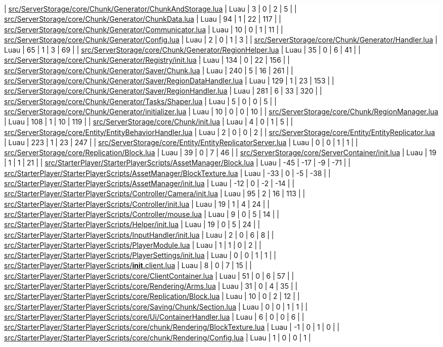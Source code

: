 | [src/ServerStorage/core/Chunk/Generator/ChunkAndStorage.lua](/src/ServerStorage/core/Chunk/Generator/ChunkAndStorage.lua) | Luau | 3 | 0 | 2 | 5 |
| [src/ServerStorage/core/Chunk/Generator/ChunkData.lua](/src/ServerStorage/core/Chunk/Generator/ChunkData.lua) | Luau | 94 | 1 | 22 | 117 |
| [src/ServerStorage/core/Chunk/Generator/Communicator.lua](/src/ServerStorage/core/Chunk/Generator/Communicator.lua) | Luau | 10 | 0 | 1 | 11 |
| [src/ServerStorage/core/Chunk/Generator/Config.lua](/src/ServerStorage/core/Chunk/Generator/Config.lua) | Luau | 2 | 0 | 1 | 3 |
| [src/ServerStorage/core/Chunk/Generator/Handler.lua](/src/ServerStorage/core/Chunk/Generator/Handler.lua) | Luau | 65 | 1 | 3 | 69 |
| [src/ServerStorage/core/Chunk/Generator/RegionHelper.lua](/src/ServerStorage/core/Chunk/Generator/RegionHelper.lua) | Luau | 35 | 0 | 6 | 41 |
| [src/ServerStorage/core/Chunk/Generator/Registry/init.lua](/src/ServerStorage/core/Chunk/Generator/Registry/init.lua) | Luau | 134 | 0 | 22 | 156 |
| [src/ServerStorage/core/Chunk/Generator/Saver/Chunk.lua](/src/ServerStorage/core/Chunk/Generator/Saver/Chunk.lua) | Luau | 240 | 5 | 16 | 261 |
| [src/ServerStorage/core/Chunk/Generator/Saver/RegionDataHandler.lua](/src/ServerStorage/core/Chunk/Generator/Saver/RegionDataHandler.lua) | Luau | 129 | 1 | 23 | 153 |
| [src/ServerStorage/core/Chunk/Generator/Saver/RegionHandler.lua](/src/ServerStorage/core/Chunk/Generator/Saver/RegionHandler.lua) | Luau | 281 | 6 | 33 | 320 |
| [src/ServerStorage/core/Chunk/Generator/Tasks/Shaper.lua](/src/ServerStorage/core/Chunk/Generator/Tasks/Shaper.lua) | Luau | 5 | 0 | 0 | 5 |
| [src/ServerStorage/core/Chunk/Generator/initializer.lua](/src/ServerStorage/core/Chunk/Generator/initializer.lua) | Luau | 10 | 0 | 0 | 10 |
| [src/ServerStorage/core/Chunk/RegionManager.lua](/src/ServerStorage/core/Chunk/RegionManager.lua) | Luau | 108 | 1 | 10 | 119 |
| [src/ServerStorage/core/Chunk/init.lua](/src/ServerStorage/core/Chunk/init.lua) | Luau | 4 | 0 | 1 | 5 |
| [src/ServerStorage/core/Entity/EntityBehaviorHandler.lua](/src/ServerStorage/core/Entity/EntityBehaviorHandler.lua) | Luau | 2 | 0 | 0 | 2 |
| [src/ServerStorage/core/Entity/EntityReplicator.lua](/src/ServerStorage/core/Entity/EntityReplicator.lua) | Luau | 223 | 1 | 23 | 247 |
| [src/ServerStorage/core/Entity/EntityReplicatorServer.lua](/src/ServerStorage/core/Entity/EntityReplicatorServer.lua) | Luau | 0 | 0 | 1 | 1 |
| [src/ServerStorage/core/Replication/Block.lua](/src/ServerStorage/core/Replication/Block.lua) | Luau | 39 | 0 | 7 | 46 |
| [src/ServerStorage/core/ServerContainer/init.lua](/src/ServerStorage/core/ServerContainer/init.lua) | Luau | 19 | 1 | 1 | 21 |
| [src/StarterPlayer/StarterPlayerScripts/AssetManager/Block.lua](/src/StarterPlayer/StarterPlayerScripts/AssetManager/Block.lua) | Luau | -45 | -17 | -9 | -71 |
| [src/StarterPlayer/StarterPlayerScripts/AssetManager/BlockTexture.lua](/src/StarterPlayer/StarterPlayerScripts/AssetManager/BlockTexture.lua) | Luau | -33 | 0 | -5 | -38 |
| [src/StarterPlayer/StarterPlayerScripts/AssetManager/init.lua](/src/StarterPlayer/StarterPlayerScripts/AssetManager/init.lua) | Luau | -12 | 0 | -2 | -14 |
| [src/StarterPlayer/StarterPlayerScripts/Controller/Camera/init.lua](/src/StarterPlayer/StarterPlayerScripts/Controller/Camera/init.lua) | Luau | 95 | 2 | 16 | 113 |
| [src/StarterPlayer/StarterPlayerScripts/Controller/init.lua](/src/StarterPlayer/StarterPlayerScripts/Controller/init.lua) | Luau | 19 | 1 | 4 | 24 |
| [src/StarterPlayer/StarterPlayerScripts/Controller/mouse.lua](/src/StarterPlayer/StarterPlayerScripts/Controller/mouse.lua) | Luau | 9 | 0 | 5 | 14 |
| [src/StarterPlayer/StarterPlayerScripts/Helper/init.lua](/src/StarterPlayer/StarterPlayerScripts/Helper/init.lua) | Luau | 19 | 0 | 5 | 24 |
| [src/StarterPlayer/StarterPlayerScripts/InputHandler/init.lua](/src/StarterPlayer/StarterPlayerScripts/InputHandler/init.lua) | Luau | 2 | 0 | 6 | 8 |
| [src/StarterPlayer/StarterPlayerScripts/PlayerModule.lua](/src/StarterPlayer/StarterPlayerScripts/PlayerModule.lua) | Luau | 1 | 1 | 0 | 2 |
| [src/StarterPlayer/StarterPlayerScripts/PlayerSettings/init.lua](/src/StarterPlayer/StarterPlayerScripts/PlayerSettings/init.lua) | Luau | 0 | 0 | 1 | 1 |
| [src/StarterPlayer/StarterPlayerScripts/__init__.client.lua](/src/StarterPlayer/StarterPlayerScripts/__init__.client.lua) | Luau | 8 | 0 | 7 | 15 |
| [src/StarterPlayer/StarterPlayerScripts/core/ClientContainer.lua](/src/StarterPlayer/StarterPlayerScripts/core/ClientContainer.lua) | Luau | 51 | 0 | 6 | 57 |
| [src/StarterPlayer/StarterPlayerScripts/core/Rendering/Arms.lua](/src/StarterPlayer/StarterPlayerScripts/core/Rendering/Arms.lua) | Luau | 31 | 0 | 4 | 35 |
| [src/StarterPlayer/StarterPlayerScripts/core/Replication/Block.lua](/src/StarterPlayer/StarterPlayerScripts/core/Replication/Block.lua) | Luau | 10 | 0 | 2 | 12 |
| [src/StarterPlayer/StarterPlayerScripts/core/Saving/Chunk/Section.lua](/src/StarterPlayer/StarterPlayerScripts/core/Saving/Chunk/Section.lua) | Luau | 0 | 0 | 1 | 1 |
| [src/StarterPlayer/StarterPlayerScripts/core/Ui/ContainerHandler.lua](/src/StarterPlayer/StarterPlayerScripts/core/Ui/ContainerHandler.lua) | Luau | 6 | 0 | 0 | 6 |
| [src/StarterPlayer/StarterPlayerScripts/core/chunk/Rendering/BlockTexture.lua](/src/StarterPlayer/StarterPlayerScripts/core/chunk/Rendering/BlockTexture.lua) | Luau | -1 | 0 | 1 | 0 |
| [src/StarterPlayer/StarterPlayerScripts/core/chunk/Rendering/Config.lua](/src/StarterPlayer/StarterPlayerScripts/core/chunk/Rendering/Config.lua) | Luau | 1 | 0 | 0 | 1 |